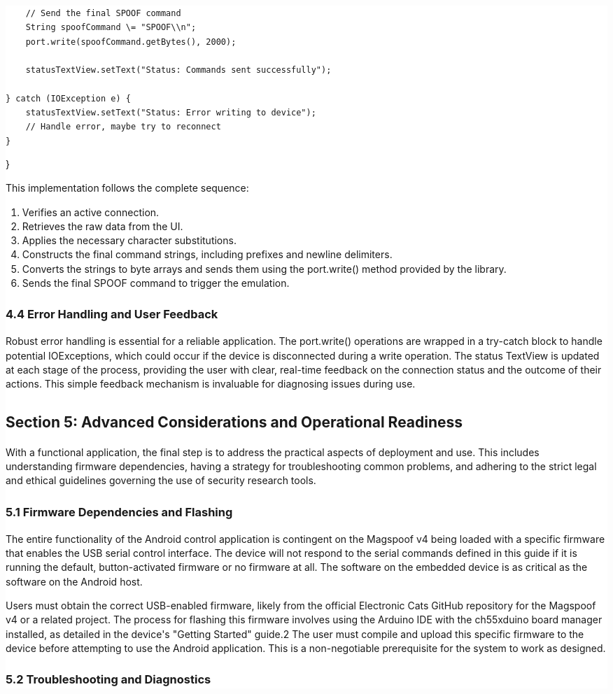         // Send the final SPOOF command  
        String spoofCommand \= "SPOOF\\n";  
        port.write(spoofCommand.getBytes(), 2000);

        statusTextView.setText("Status: Commands sent successfully");

    } catch (IOException e) {  
        statusTextView.setText("Status: Error writing to device");  
        // Handle error, maybe try to reconnect  
    }  
}

This implementation follows the complete sequence:

1. Verifies an active connection.  
2. Retrieves the raw data from the UI.  
3. Applies the necessary character substitutions.  
4. Constructs the final command strings, including prefixes and newline delimiters.  
5. Converts the strings to byte arrays and sends them using the port.write() method provided by the library.  
6. Sends the final SPOOF command to trigger the emulation.

### **4.4 Error Handling and User Feedback**

Robust error handling is essential for a reliable application. The port.write() operations are wrapped in a try-catch block to handle potential IOExceptions, which could occur if the device is disconnected during a write operation. The status TextView is updated at each stage of the process, providing the user with clear, real-time feedback on the connection status and the outcome of their actions. This simple feedback mechanism is invaluable for diagnosing issues during use.

## **Section 5: Advanced Considerations and Operational Readiness**

With a functional application, the final step is to address the practical aspects of deployment and use. This includes understanding firmware dependencies, having a strategy for troubleshooting common problems, and adhering to the strict legal and ethical guidelines governing the use of security research tools.

### **5.1 Firmware Dependencies and Flashing**

The entire functionality of the Android control application is contingent on the Magspoof v4 being loaded with a specific firmware that enables the USB serial control interface. The device will not respond to the serial commands defined in this guide if it is running the default, button-activated firmware or no firmware at all. The software on the embedded device is as critical as the software on the Android host.

Users must obtain the correct USB-enabled firmware, likely from the official Electronic Cats GitHub repository for the Magspoof v4 or a related project. The process for flashing this firmware involves using the Arduino IDE with the ch55xduino board manager installed, as detailed in the device's "Getting Started" guide.2 The user must compile and upload this specific firmware to the device before attempting to use the Android application. This is a non-negotiable prerequisite for the system to work as designed.

### **5.2 Troubleshooting and Diagnostics**
